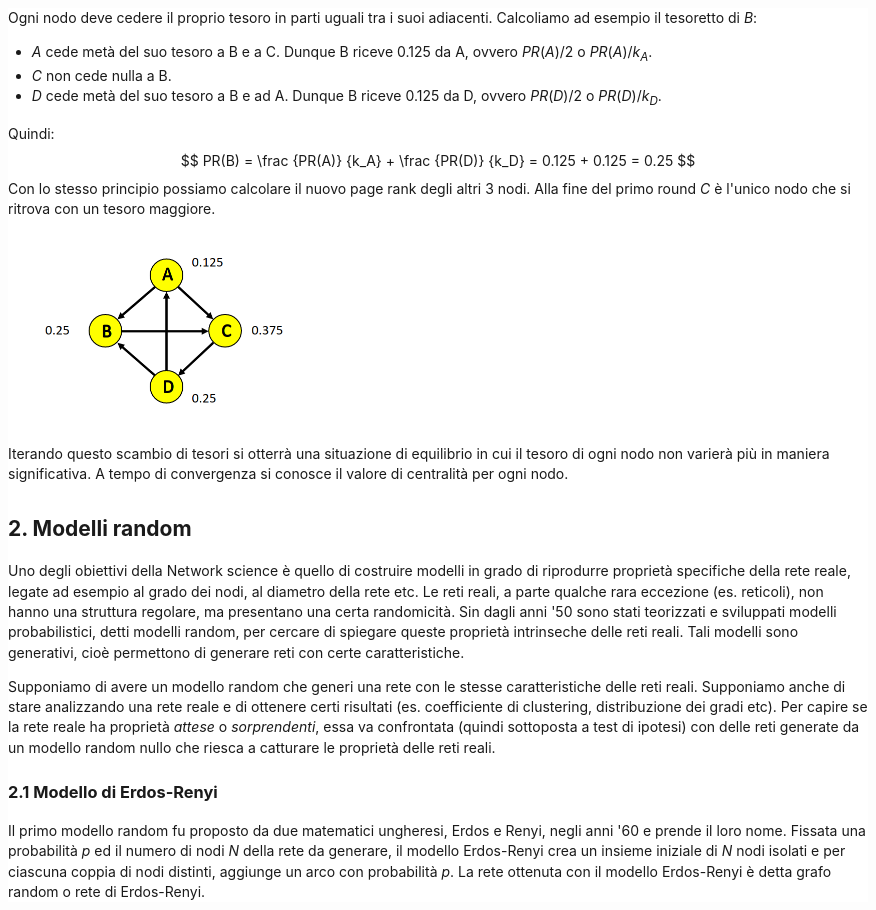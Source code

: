 Ogni nodo deve cedere il proprio tesoro in parti uguali tra i suoi adiacenti. Calcoliamo ad esempio il tesoretto di $B$: 

* $A$ cede metà del suo tesoro a B e a C. Dunque B riceve 0.125 da A, ovvero $PR(A)/2$ o $PR(A)/k_A$. 
* $C$ non cede nulla a B. 
* $D$ cede metà del suo tesoro a B e ad A. Dunque B riceve 0.125 da D, ovvero $PR(D)/2$ o $PR(D)/k_D$.

Quindi: 
$$
PR(B) = \frac {PR(A)} {k_A} + \frac {PR(D)} {k_D} = 0.125 + 0.125 = 0.25 
$$
Con lo stesso principio possiamo calcolare il nuovo page rank degli altri 3 nodi. Alla fine del primo round $C$ è l'unico nodo che si ritrova con un tesoro maggiore. 

![image-20201214162826849](./chapters_media/6._Reti_e_modelli_random__14.png)

Iterando questo scambio di tesori si otterrà una situazione di equilibrio in cui il tesoro di ogni nodo non varierà più in maniera significativa. A tempo di convergenza si conosce il valore di centralità per ogni nodo. 

<div style="page-break-after: always;"></div>

## 2. Modelli random

Uno degli obiettivi della Network science è quello di costruire modelli in grado di riprodurre proprietà specifiche della rete reale, legate ad esempio al grado dei nodi, al diametro della rete etc. Le reti reali, a parte qualche rara eccezione (es. reticoli), non hanno una struttura regolare, ma presentano una certa randomicità. Sin dagli anni '50 sono stati teorizzati e sviluppati modelli probabilistici, detti modelli random, per cercare di spiegare queste proprietà intrinseche delle reti reali. Tali modelli sono generativi, cioè permettono di generare reti con certe caratteristiche.  

Supponiamo di avere un modello random che generi una rete con le stesse caratteristiche delle reti reali. Supponiamo anche di stare analizzando una rete reale e di ottenere certi risultati (es. coefficiente di clustering, distribuzione dei gradi etc). Per capire se la rete reale ha proprietà *attese* o *sorprendenti*, essa va confrontata (quindi sottoposta a test di ipotesi) con delle reti generate da un modello random nullo che riesca a catturare le proprietà delle reti reali. 



### 2.1 Modello di Erdos-Renyi 

Il primo modello random fu proposto da due matematici ungheresi, Erdos e Renyi, negli anni '60 e prende il loro nome. Fissata una probabilità $p$ ed il numero di nodi $N$ della rete da generare, il modello Erdos-Renyi crea un insieme iniziale di $N$ nodi isolati e per ciascuna coppia di nodi distinti, aggiunge un arco con probabilità $p$. La rete ottenuta con il modello Erdos-Renyi è detta grafo random o rete di Erdos-Renyi. 
